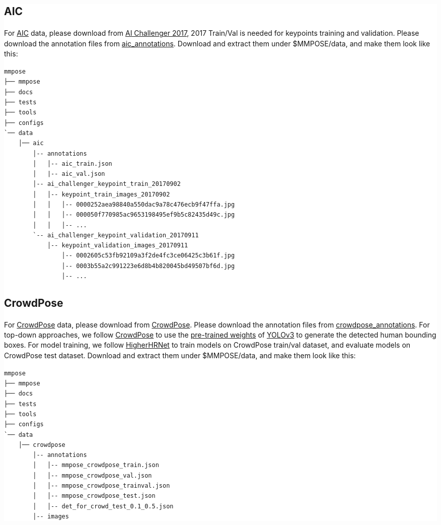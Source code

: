```
```

## AIC

For [AIC](https://github.com/AIChallenger/AI_Challenger_2017) data, please download from [AI Challenger 2017](https://github.com/AIChallenger/AI_Challenger_2017), 2017 Train/Val is needed for keypoints training and validation.
Please download the annotation files from [aic_annotations](https://download.openmmlab.com/mmpose/datasets/aic_annotations.tar).
Download and extract them under $MMPOSE/data, and make them look like this:

```
mmpose
├── mmpose
├── docs
├── tests
├── tools
├── configs
`── data
    │── aic
        │-- annotations
        │   │-- aic_train.json
        │   |-- aic_val.json
        │-- ai_challenger_keypoint_train_20170902
        │   │-- keypoint_train_images_20170902
        │   │   │-- 0000252aea98840a550dac9a78c476ecb9f47ffa.jpg
        │   │   │-- 000050f770985ac9653198495ef9b5c82435d49c.jpg
        │   │   │-- ...
        `-- ai_challenger_keypoint_validation_20170911
            │-- keypoint_validation_images_20170911
                │-- 0002605c53fb92109a3f2de4fc3ce06425c3b61f.jpg
                │-- 0003b55a2c991223e6d8b4b820045bd49507bf6d.jpg
                │-- ...
```

## CrowdPose

For [CrowdPose](https://github.com/Jeff-sjtu/CrowdPose) data, please download from [CrowdPose](https://github.com/Jeff-sjtu/CrowdPose).
Please download the annotation files from [crowdpose_annotations](https://download.openmmlab.com/mmpose/datasets/crowdpose_annotations.tar).
For top-down approaches, we follow [CrowdPose](https://arxiv.org/abs/1812.00324) to use the [pre-trained weights](https://pjreddie.com/media/files/yolov3.weights) of [YOLOv3](https://github.com/eriklindernoren/PyTorch-YOLOv3) to generate the detected human bounding boxes.
For model training, we follow [HigherHRNet](https://github.com/HRNet/HigherHRNet-Human-Pose-Estimation) to train models on CrowdPose train/val dataset, and evaluate models on CrowdPose test dataset.
Download and extract them under $MMPOSE/data, and make them look like this:

```
mmpose
├── mmpose
├── docs
├── tests
├── tools
├── configs
`── data
    │── crowdpose
        │-- annotations
        │   │-- mmpose_crowdpose_train.json
        │   │-- mmpose_crowdpose_val.json
        │   │-- mmpose_crowdpose_trainval.json
        │   │-- mmpose_crowdpose_test.json
        │   │-- det_for_crowd_test_0.1_0.5.json
        │-- images
```